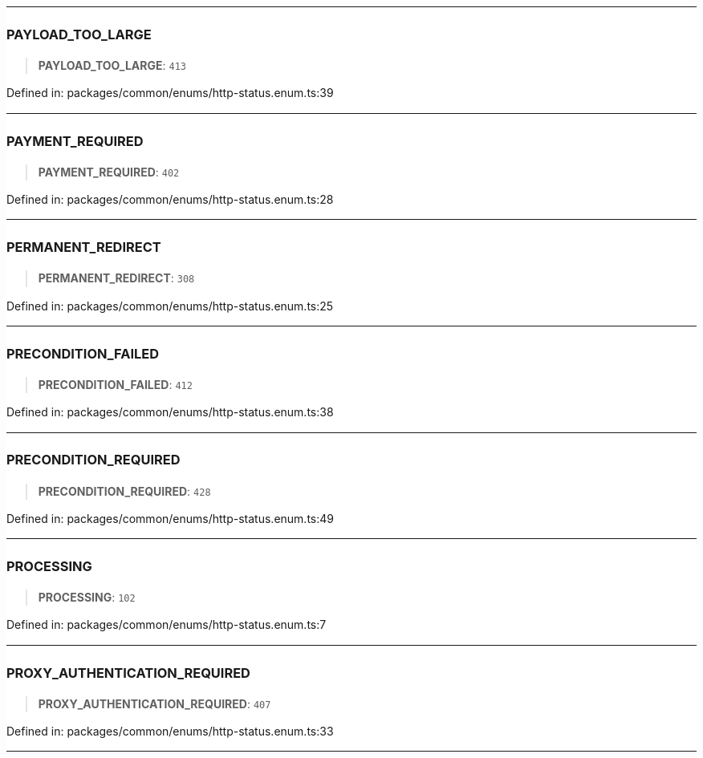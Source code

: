 ***

### PAYLOAD\_TOO\_LARGE

> **PAYLOAD\_TOO\_LARGE**: `413`

Defined in: packages/common/enums/http-status.enum.ts:39

***

### PAYMENT\_REQUIRED

> **PAYMENT\_REQUIRED**: `402`

Defined in: packages/common/enums/http-status.enum.ts:28

***

### PERMANENT\_REDIRECT

> **PERMANENT\_REDIRECT**: `308`

Defined in: packages/common/enums/http-status.enum.ts:25

***

### PRECONDITION\_FAILED

> **PRECONDITION\_FAILED**: `412`

Defined in: packages/common/enums/http-status.enum.ts:38

***

### PRECONDITION\_REQUIRED

> **PRECONDITION\_REQUIRED**: `428`

Defined in: packages/common/enums/http-status.enum.ts:49

***

### PROCESSING

> **PROCESSING**: `102`

Defined in: packages/common/enums/http-status.enum.ts:7

***

### PROXY\_AUTHENTICATION\_REQUIRED

> **PROXY\_AUTHENTICATION\_REQUIRED**: `407`

Defined in: packages/common/enums/http-status.enum.ts:33

***
